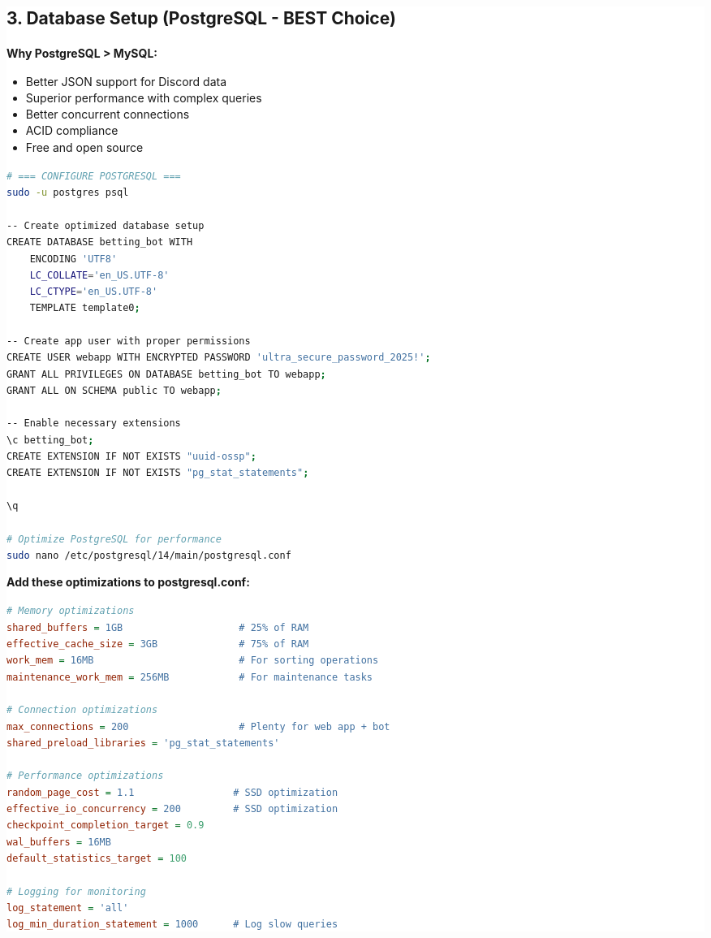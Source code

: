 ## 3. Database Setup (PostgreSQL - BEST Choice)

**Why PostgreSQL > MySQL:**
- Better JSON support for Discord data
- Superior performance with complex queries
- Better concurrent connections
- ACID compliance
- Free and open source

```bash
# === CONFIGURE POSTGRESQL ===
sudo -u postgres psql

-- Create optimized database setup
CREATE DATABASE betting_bot WITH 
    ENCODING 'UTF8' 
    LC_COLLATE='en_US.UTF-8' 
    LC_CTYPE='en_US.UTF-8'
    TEMPLATE template0;

-- Create app user with proper permissions
CREATE USER webapp WITH ENCRYPTED PASSWORD 'ultra_secure_password_2025!';
GRANT ALL PRIVILEGES ON DATABASE betting_bot TO webapp;
GRANT ALL ON SCHEMA public TO webapp;

-- Enable necessary extensions
\c betting_bot;
CREATE EXTENSION IF NOT EXISTS "uuid-ossp";
CREATE EXTENSION IF NOT EXISTS "pg_stat_statements";

\q

# Optimize PostgreSQL for performance
sudo nano /etc/postgresql/14/main/postgresql.conf
```

**Add these optimizations to postgresql.conf:**
```ini
# Memory optimizations
shared_buffers = 1GB                    # 25% of RAM
effective_cache_size = 3GB              # 75% of RAM
work_mem = 16MB                         # For sorting operations
maintenance_work_mem = 256MB            # For maintenance tasks

# Connection optimizations
max_connections = 200                   # Plenty for web app + bot
shared_preload_libraries = 'pg_stat_statements'

# Performance optimizations
random_page_cost = 1.1                 # SSD optimization
effective_io_concurrency = 200         # SSD optimization
checkpoint_completion_target = 0.9
wal_buffers = 16MB
default_statistics_target = 100

# Logging for monitoring
log_statement = 'all'
log_min_duration_statement = 1000      # Log slow queries
```
